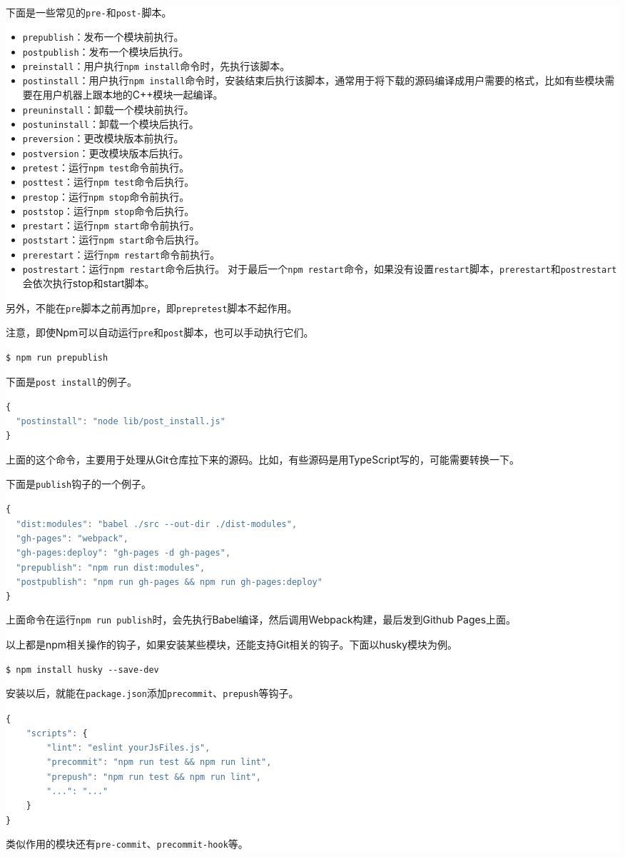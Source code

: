 下面是一些常见的`pre-`和`post-`脚本。

* `prepublish`：发布一个模块前执行。
* `postpublish`：发布一个模块后执行。
* `preinstall`：用户执行`npm install`命令时，先执行该脚本。
* `postinstall`：用户执行`npm install`命令时，安装结束后执行该脚本，通常用于将下载的源码编译成用户需要的格式，比如有些模块需要在用户机器上跟本地的C++模块一起编译。
* `preuninstall`：卸载一个模块前执行。
* `postuninstall`：卸载一个模块后执行。
* `preversion`：更改模块版本前执行。
* `postversion`：更改模块版本后执行。
* `pretest`：运行`npm test`命令前执行。
* `posttest`：运行`npm test`命令后执行。
* `prestop`：运行`npm stop`命令前执行。
* `poststop`：运行`npm stop`命令后执行。
* `prestart`：运行`npm start`命令前执行。
* `poststart`：运行`npm start`命令后执行。
* `prerestart`：运行`npm restart`命令前执行。
* `postrestart`：运行`npm restart`命令后执行。
对于最后一个`npm restart`命令，如果没有设置`restart`脚本，`prerestart`和`postrestart`会依次执行stop和start脚本。

另外，不能在`pre`脚本之前再加`pre`，即`prepretest`脚本不起作用。

注意，即使Npm可以自动运行`pre`和`post`脚本，也可以手动执行它们。
```
$ npm run prepublish
```
下面是`post install`的例子。
```javascript
{
  "postinstall": "node lib/post_install.js"
}
```
上面的这个命令，主要用于处理从Git仓库拉下来的源码。比如，有些源码是用TypeScript写的，可能需要转换一下。

下面是`publish`钩子的一个例子。
```javascript
{
  "dist:modules": "babel ./src --out-dir ./dist-modules",
  "gh-pages": "webpack",
  "gh-pages:deploy": "gh-pages -d gh-pages",
  "prepublish": "npm run dist:modules",
  "postpublish": "npm run gh-pages && npm run gh-pages:deploy"
}
```
上面命令在运行`npm run publish`时，会先执行Babel编译，然后调用Webpack构建，最后发到Github Pages上面。

以上都是npm相关操作的钩子，如果安装某些模块，还能支持Git相关的钩子。下面以husky模块为例。
```
$ npm install husky --save-dev
```
安装以后，就能在`package.json`添加`precommit`、`prepush`等钩子。
```javascript
{
    "scripts": {
        "lint": "eslint yourJsFiles.js",
        "precommit": "npm run test && npm run lint",
        "prepush": "npm run test && npm run lint",
        "...": "..."
    }
}
```
类似作用的模块还有`pre-commit`、`precommit-hook`等。
